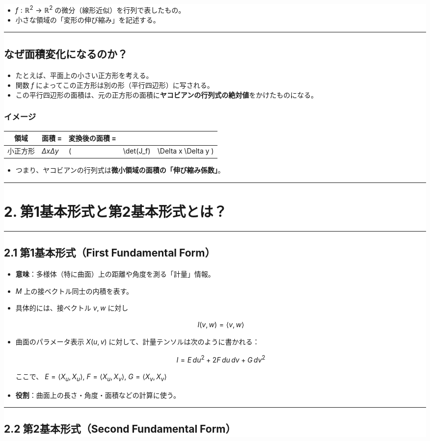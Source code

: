 * $f: \mathbb{R}^2 \to \mathbb{R}^2$ の微分（線形近似）を行列で表したもの。
* 小さな領域の「変形の伸び縮み」を記述する。

---

## なぜ面積変化になるのか？

* たとえば、平面上の小さい正方形を考える。
* 関数 $f$ によってこの正方形は別の形（平行四辺形）に写される。
* この平行四辺形の面積は、元の正方形の面積に**ヤコビアンの行列式の絶対値**をかけたものになる。

### イメージ

| 領域   | 面積 =                | 変換後の面積 = |            |                     |
| ---- | ------------------- | -------- | ---------- | ------------------- |
| 小正方形 | $\Delta x \Delta y$ | (        | \det(J\_f) | \Delta x \Delta y ) |

* つまり、ヤコビアンの行列式は**微小領域の面積の「伸び縮み係数」**。

---

# 2. 第1基本形式と第2基本形式とは？

---

## 2.1 第1基本形式（First Fundamental Form）

* **意味**：多様体（特に曲面）上の距離や角度を測る「計量」情報。

* $M$ 上の接ベクトル同士の内積を表す。

* 具体的には、接ベクトル $v, w$ に対し

  $$
  I(v,w) = \langle v, w \rangle
  $$

* 曲面のパラメータ表示 $X(u,v)$ に対して、計量テンソルは次のように書かれる：

  $$
  I = E\,du^2 + 2F\,du\,dv + G\,dv^2
  $$

  ここで、
  $E = \langle X_u, X_u \rangle$,
  $F = \langle X_u, X_v \rangle$,
  $G = \langle X_v, X_v \rangle$

* **役割**：曲面上の長さ・角度・面積などの計算に使う。

---

## 2.2 第2基本形式（Second Fundamental Form）
